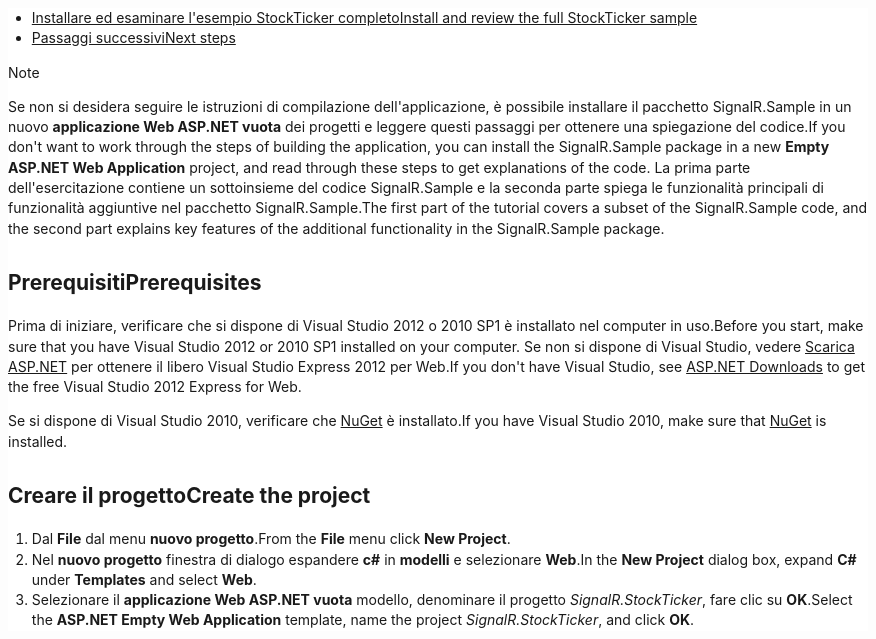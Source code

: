 - [<span data-ttu-id="e065c-130">Installare ed esaminare l'esempio StockTicker completo</span><span class="sxs-lookup"><span data-stu-id="e065c-130">Install and review the full StockTicker sample</span></span>](#fullsample)
- [<span data-ttu-id="e065c-131">Passaggi successivi</span><span class="sxs-lookup"><span data-stu-id="e065c-131">Next steps</span></span>](#nextsteps)

> [!NOTE]
> <span data-ttu-id="e065c-132">Se non si desidera seguire le istruzioni di compilazione dell'applicazione, è possibile installare il pacchetto SignalR.Sample in un nuovo **applicazione Web ASP.NET vuota** dei progetti e leggere questi passaggi per ottenere una spiegazione del codice.</span><span class="sxs-lookup"><span data-stu-id="e065c-132">If you don't want to work through the steps of building the application, you can install the SignalR.Sample package in a new **Empty ASP.NET Web Application** project, and read through these steps to get explanations of the code.</span></span> <span data-ttu-id="e065c-133">La prima parte dell'esercitazione contiene un sottoinsieme del codice SignalR.Sample e la seconda parte spiega le funzionalità principali di funzionalità aggiuntive nel pacchetto SignalR.Sample.</span><span class="sxs-lookup"><span data-stu-id="e065c-133">The first part of the tutorial covers a subset of the SignalR.Sample code, and the second part explains key features of the additional functionality in the SignalR.Sample package.</span></span>


<a id="prerequisites"></a>

## <a name="prerequisites"></a><span data-ttu-id="e065c-134">Prerequisiti</span><span class="sxs-lookup"><span data-stu-id="e065c-134">Prerequisites</span></span>

<span data-ttu-id="e065c-135">Prima di iniziare, verificare che si dispone di Visual Studio 2012 o 2010 SP1 è installato nel computer in uso.</span><span class="sxs-lookup"><span data-stu-id="e065c-135">Before you start, make sure that you have Visual Studio 2012 or 2010 SP1 installed on your computer.</span></span> <span data-ttu-id="e065c-136">Se non si dispone di Visual Studio, vedere [Scarica ASP.NET](https://www.asp.net/downloads) per ottenere il libero Visual Studio Express 2012 per Web.</span><span class="sxs-lookup"><span data-stu-id="e065c-136">If you don't have Visual Studio, see [ASP.NET Downloads](https://www.asp.net/downloads) to get the free Visual Studio 2012 Express for Web.</span></span>

<span data-ttu-id="e065c-137">Se si dispone di Visual Studio 2010, verificare che [NuGet](https://visualstudiogallery.msdn.microsoft.com/27077b70-9dad-4c64-adcf-c7cf6bc9970c) è installato.</span><span class="sxs-lookup"><span data-stu-id="e065c-137">If you have Visual Studio 2010, make sure that [NuGet](https://visualstudiogallery.msdn.microsoft.com/27077b70-9dad-4c64-adcf-c7cf6bc9970c) is installed.</span></span>

<a id="createproject"></a>

## <a name="create-the-project"></a><span data-ttu-id="e065c-138">Creare il progetto</span><span class="sxs-lookup"><span data-stu-id="e065c-138">Create the project</span></span>

1. <span data-ttu-id="e065c-139">Dal **File** dal menu **nuovo progetto**.</span><span class="sxs-lookup"><span data-stu-id="e065c-139">From the **File** menu click **New Project**.</span></span>
2. <span data-ttu-id="e065c-140">Nel **nuovo progetto** finestra di dialogo espandere **c#** in **modelli** e selezionare **Web**.</span><span class="sxs-lookup"><span data-stu-id="e065c-140">In the **New Project** dialog box, expand **C#** under **Templates** and select **Web**.</span></span>
3. <span data-ttu-id="e065c-141">Selezionare il **applicazione Web ASP.NET vuota** modello, denominare il progetto *SignalR.StockTicker*, fare clic su **OK**.</span><span class="sxs-lookup"><span data-stu-id="e065c-141">Select the **ASP.NET Empty Web Application** template, name the project *SignalR.StockTicker*, and click **OK**.</span></span>

